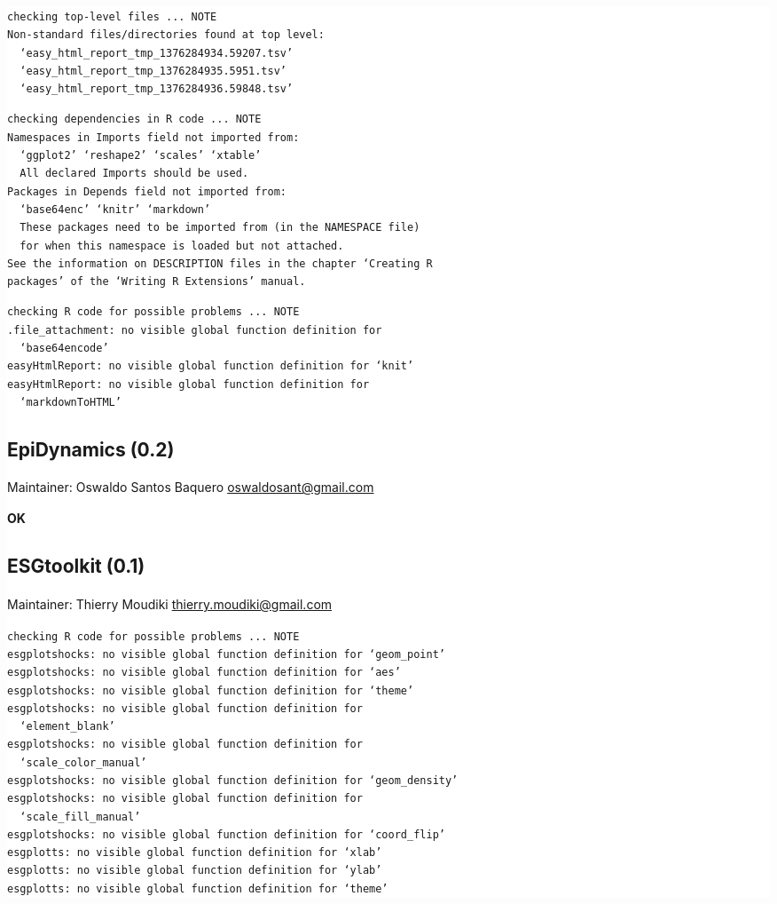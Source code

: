 ```
checking top-level files ... NOTE
Non-standard files/directories found at top level:
  ‘easy_html_report_tmp_1376284934.59207.tsv’
  ‘easy_html_report_tmp_1376284935.5951.tsv’
  ‘easy_html_report_tmp_1376284936.59848.tsv’
```
```
checking dependencies in R code ... NOTE
Namespaces in Imports field not imported from:
  ‘ggplot2’ ‘reshape2’ ‘scales’ ‘xtable’
  All declared Imports should be used.
Packages in Depends field not imported from:
  ‘base64enc’ ‘knitr’ ‘markdown’
  These packages need to be imported from (in the NAMESPACE file)
  for when this namespace is loaded but not attached.
See the information on DESCRIPTION files in the chapter ‘Creating R
packages’ of the ‘Writing R Extensions’ manual.
```
```
checking R code for possible problems ... NOTE
.file_attachment: no visible global function definition for
  ‘base64encode’
easyHtmlReport: no visible global function definition for ‘knit’
easyHtmlReport: no visible global function definition for
  ‘markdownToHTML’
```

## EpiDynamics (0.2)
Maintainer: Oswaldo Santos Baquero <oswaldosant@gmail.com>

__OK__

## ESGtoolkit (0.1)
Maintainer: Thierry Moudiki <thierry.moudiki@gmail.com>

```
checking R code for possible problems ... NOTE
esgplotshocks: no visible global function definition for ‘geom_point’
esgplotshocks: no visible global function definition for ‘aes’
esgplotshocks: no visible global function definition for ‘theme’
esgplotshocks: no visible global function definition for
  ‘element_blank’
esgplotshocks: no visible global function definition for
  ‘scale_color_manual’
esgplotshocks: no visible global function definition for ‘geom_density’
esgplotshocks: no visible global function definition for
  ‘scale_fill_manual’
esgplotshocks: no visible global function definition for ‘coord_flip’
esgplotts: no visible global function definition for ‘xlab’
esgplotts: no visible global function definition for ‘ylab’
esgplotts: no visible global function definition for ‘theme’
```
